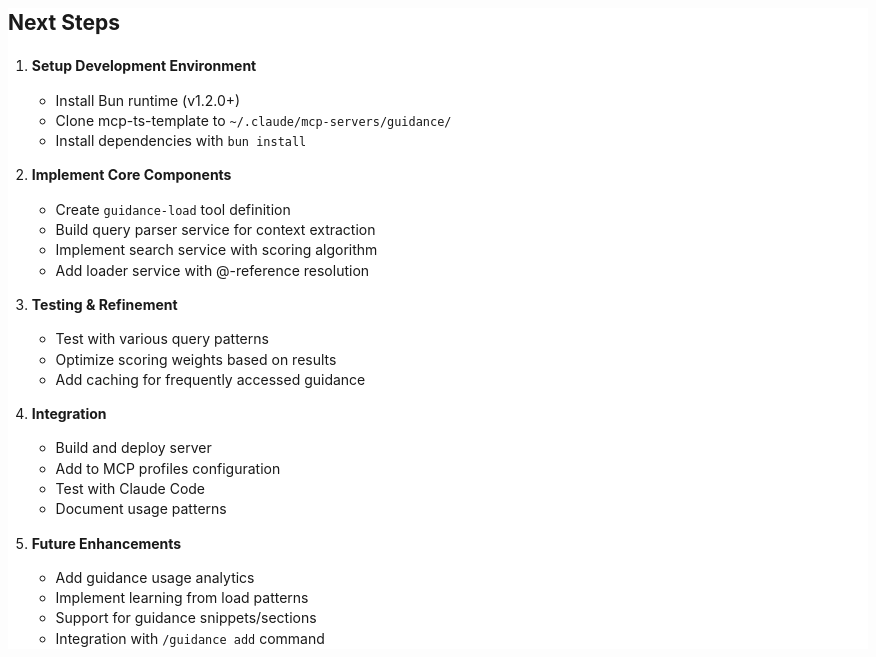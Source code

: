 ## Next Steps

1. **Setup Development Environment**
   - Install Bun runtime (v1.2.0+)
   - Clone mcp-ts-template to `~/.claude/mcp-servers/guidance/`
   - Install dependencies with `bun install`

2. **Implement Core Components**
   - Create `guidance-load` tool definition
   - Build query parser service for context extraction
   - Implement search service with scoring algorithm
   - Add loader service with @-reference resolution

3. **Testing & Refinement**
   - Test with various query patterns
   - Optimize scoring weights based on results
   - Add caching for frequently accessed guidance

4. **Integration**
   - Build and deploy server
   - Add to MCP profiles configuration
   - Test with Claude Code
   - Document usage patterns

5. **Future Enhancements**
   - Add guidance usage analytics
   - Implement learning from load patterns
   - Support for guidance snippets/sections
   - Integration with `/guidance add` command